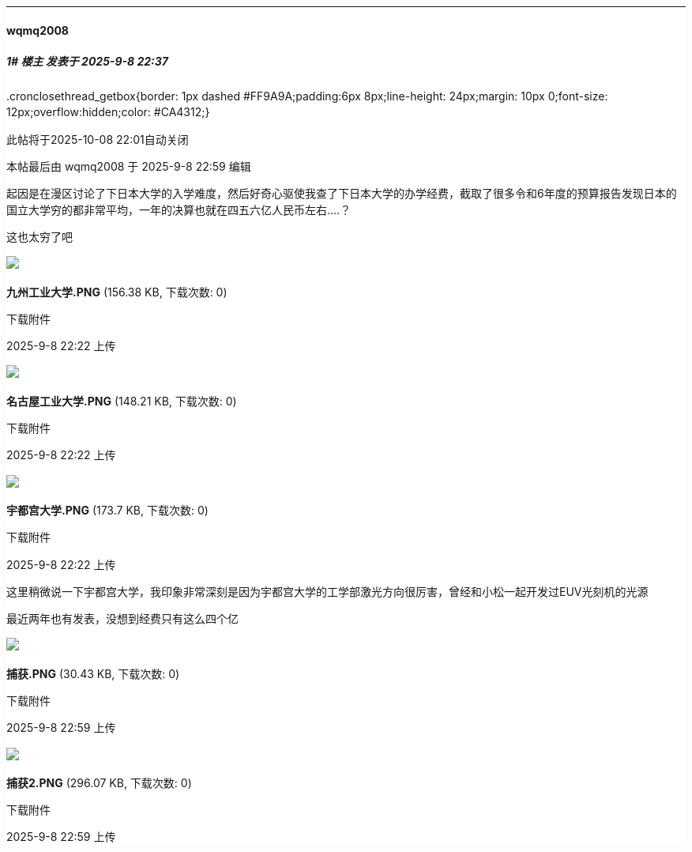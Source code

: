 ﻿
*****

####  wqmq2008  
##### 1#       楼主       发表于 2025-9-8 22:37

.cronclosethread_getbox{border: 1px dashed #FF9A9A;padding:6px 8px;line-height: 24px;margin: 10px 0;font-size: 12px;overflow:hidden;color: #CA4312;}

此帖将于2025-10-08 22:01自动关闭

 本帖最后由 wqmq2008 于 2025-9-8 22:59 编辑 

起因是在漫区讨论了下日本大学的入学难度，然后好奇心驱使我查了下日本大学的办学经费，截取了很多令和6年度的预算报告发现日本的国立大学穷的都非常平均，一年的决算也就在四五六亿人民币左右....？

这也太穷了吧

<img src="https://img.stage1st.com/forum/202509/08/222217gkkii7waaanzx9z7.png" referrerpolicy="no-referrer">

<strong>九州工业大学.PNG</strong> (156.38 KB, 下载次数: 0)

下载附件

2025-9-8 22:22 上传

<img src="https://img.stage1st.com/forum/202509/08/222217hxpdwhxcop3vyl4y.png" referrerpolicy="no-referrer">

<strong>名古屋工业大学.PNG</strong> (148.21 KB, 下载次数: 0)

下载附件

2025-9-8 22:22 上传

<img src="https://img.stage1st.com/forum/202509/08/222218s4wem0wzm0f94fi6.png" referrerpolicy="no-referrer">

<strong>宇都宫大学.PNG</strong> (173.7 KB, 下载次数: 0)

下载附件

2025-9-8 22:22 上传

这里稍微说一下宇都宫大学，我印象非常深刻是因为宇都宫大学的工学部激光方向很厉害，曾经和小松一起开发过EUV光刻机的光源

最近两年也有发表，没想到经费只有这么四个亿

<img src="https://img.stage1st.com/forum/202509/08/225950mf6szw4tzhmn37p7.png" referrerpolicy="no-referrer">

<strong>捕获.PNG</strong> (30.43 KB, 下载次数: 0)

下载附件

2025-9-8 22:59 上传

<img src="https://img.stage1st.com/forum/202509/08/225950k5w7hss5zkzh7jvj.png" referrerpolicy="no-referrer">

<strong>捕获2.PNG</strong> (296.07 KB, 下载次数: 0)

下载附件

2025-9-8 22:59 上传
